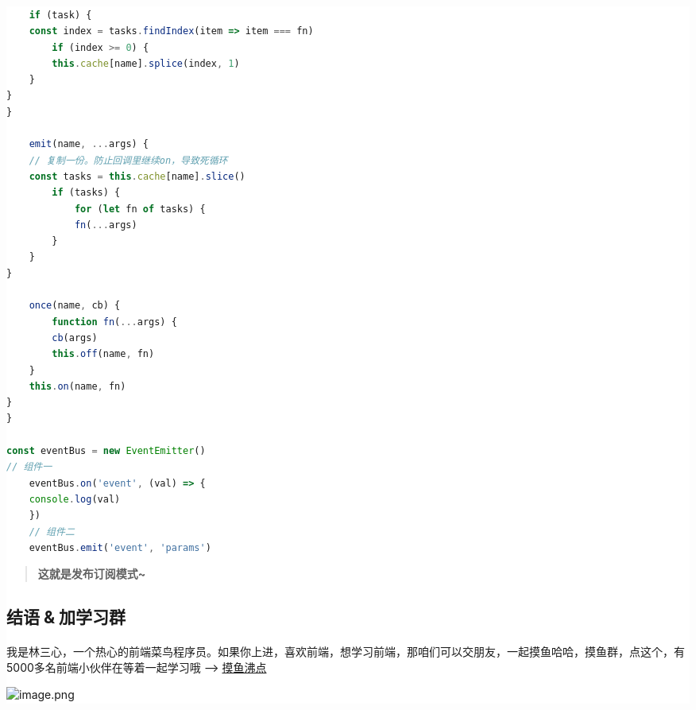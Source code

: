 ```ts
    if (task) {
    const index = tasks.findIndex(item => item === fn)
        if (index >= 0) {
        this.cache[name].splice(index, 1)
    }
}
}

    emit(name, ...args) {
    // 复制一份。防止回调里继续on，导致死循环
    const tasks = this.cache[name].slice()
        if (tasks) {
            for (let fn of tasks) {
            fn(...args)
        }
    }
}

    once(name, cb) {
        function fn(...args) {
        cb(args)
        this.off(name, fn)
    }
    this.on(name, fn)
}
}

const eventBus = new EventEmitter()
// 组件一
    eventBus.on('event', (val) => {
    console.log(val)
    })
    // 组件二
    eventBus.emit('event', 'params')
```

> **这就是发布订阅模式~**

结语 & 加学习群
---------

我是林三心，一个热心的前端菜鸟程序员。如果你上进，喜欢前端，想学习前端，那咱们可以交朋友，一起摸鱼哈哈，摸鱼群，点这个，有5000多名前端小伙伴在等着一起学习哦 --> [摸鱼沸点](https://juejin.cn/pin/7035153948126216206 "https://juejin.cn/pin/7035153948126216206")

![image.png](/images/jueJin/a9f8d457ac46447.png)